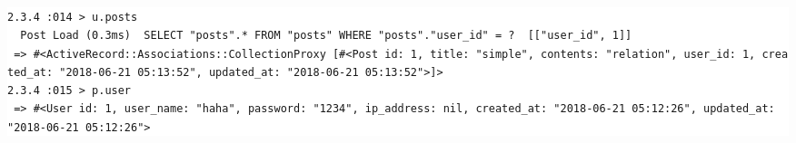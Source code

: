     2.3.4 :014 > u.posts
      Post Load (0.3ms)  SELECT "posts".* FROM "posts" WHERE "posts"."user_id" = ?  [["user_id", 1]]
     => #<ActiveRecord::Associations::CollectionProxy [#<Post id: 1, title: "simple", contents: "relation", user_id: 1, created_at: "2018-06-21 05:13:52", updated_at: "2018-06-21 05:13:52">]> 
    2.3.4 :015 > p.user
     => #<User id: 1, user_name: "haha", password: "1234", ip_address: nil, created_at: "2018-06-21 05:12:26", updated_at: "2018-06-21 05:12:26"> 


